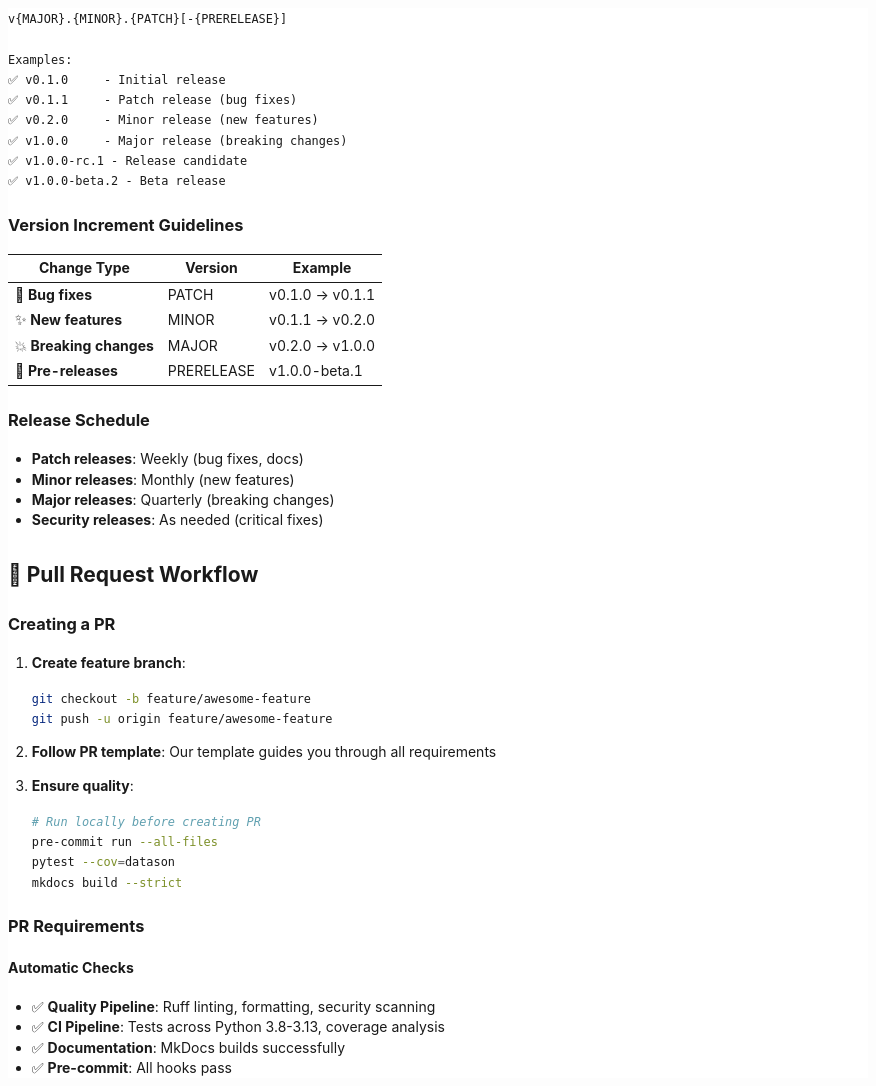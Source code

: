 ```
v{MAJOR}.{MINOR}.{PATCH}[-{PRERELEASE}]

Examples:
✅ v0.1.0     - Initial release
✅ v0.1.1     - Patch release (bug fixes)
✅ v0.2.0     - Minor release (new features)
✅ v1.0.0     - Major release (breaking changes)
✅ v1.0.0-rc.1 - Release candidate
✅ v1.0.0-beta.2 - Beta release
```

### **Version Increment Guidelines**

| Change Type | Version | Example |
|-------------|---------|---------|
| 🐛 **Bug fixes** | PATCH | v0.1.0 → v0.1.1 |
| ✨ **New features** | MINOR | v0.1.1 → v0.2.0 |
| 💥 **Breaking changes** | MAJOR | v0.2.0 → v1.0.0 |
| 🧪 **Pre-releases** | PRERELEASE | v1.0.0-beta.1 |

### **Release Schedule**
- **Patch releases**: Weekly (bug fixes, docs)
- **Minor releases**: Monthly (new features)
- **Major releases**: Quarterly (breaking changes)
- **Security releases**: As needed (critical fixes)

## 🔄 Pull Request Workflow

### **Creating a PR**

1. **Create feature branch**:
   ```bash
   git checkout -b feature/awesome-feature
   git push -u origin feature/awesome-feature
   ```

2. **Follow PR template**: Our template guides you through all requirements

3. **Ensure quality**:
   ```bash
   # Run locally before creating PR
   pre-commit run --all-files
   pytest --cov=datason
   mkdocs build --strict
   ```

### **PR Requirements**

#### **Automatic Checks**
- ✅ **Quality Pipeline**: Ruff linting, formatting, security scanning
- ✅ **CI Pipeline**: Tests across Python 3.8-3.13, coverage analysis
- ✅ **Documentation**: MkDocs builds successfully
- ✅ **Pre-commit**: All hooks pass
